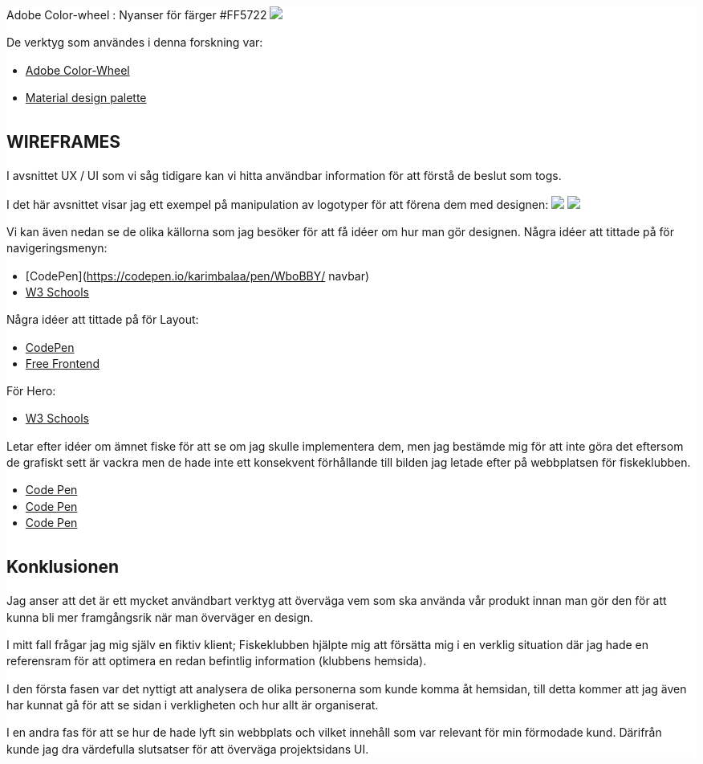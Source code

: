 Adobe Color-wheel : Nyanser för färger #FF5722
![](img/colorNyanser.png)

De verktyg som användes i denna forskning var:

- [Adobe Color-Wheel ](https://color.adobe.com/sv/create/color-wheel)

- [Material design palette ](https://www.materialpalette.com/)

##  WIREFRAMES

I avsnittet UX / UI som vi såg tidigare kan vi hitta användbar information för att förstå de beslut som togs.

I det här avsnittet visar jag ett exempel på manipulation av logotyper för att förena dem med designen:
![](img/QR.png)
![](img/QRWhite.png)

Vi kan även nedan se de olika källorna som jag besöker för att få idéer om hur man gör designen.
Några idéer att tittade på för navigeringsmenyn:

- [CodePen](https://codepen.io/karimbalaa/pen/WboBBY/
  navbar)
- [W3 Schools](https://www.w3schools.com/css/css_navbar_horizontal.asp)

Några idéer att tittade på för Layout:
- [CodePen](https://codepen.io/celincky/details/zdqso)
- [Free Frontend](https://freefrontend.com/css-menu/)

För Hero:
- [W3 Schools](https://www.w3schools.com/howto/howto_css_hero_image.asp)


Letar efter idéer om ämnet fiske för att se om jag skulle implementera dem, men jag bestämde mig för att inte göra det eftersom de grafiskt sett är vackra men de hade inte ett konsekvent förhållande till bilden jag letade efter på webbplatsen för fiskeklubben.
- [Code Pen](https://codepen.io/jomohop/pen/BEwywr)
- [Code Pen](https://codepen.io/thebabydino/pen/rNzRQWq)
- [Code Pen](https://codepen.io/loganliffick/pen/ZEXKqyv)

## Konklusionen

Jag anser att det är ett mycket användbart verktyg att överväga vem som ska använda vår produkt innan man gör den för att kunna bli mer framgångsrik när man överväger en design.

I mitt fall frågar jag mig själv en fiktiv klient; Fiskeklubben hjälpte mig att försätta mig i en verklig situation där jag hade en referensram för att optimera en redan befintlig information (klubbens hemsida).

I den första fasen var det nyttigt att analysera de olika personerna som kunde komma åt hemsidan, till detta kommer att jag även har kunnat gå för att se sidan i verkligheten och hur allt är organiserat.

I en andra fas för att se hur de hade lyft sin webbplats och vilket innehåll som var relevant för min förmodade kund. Därifrån kunde jag dra värdefulla slutsatser för att överväga projektsidans UI.
